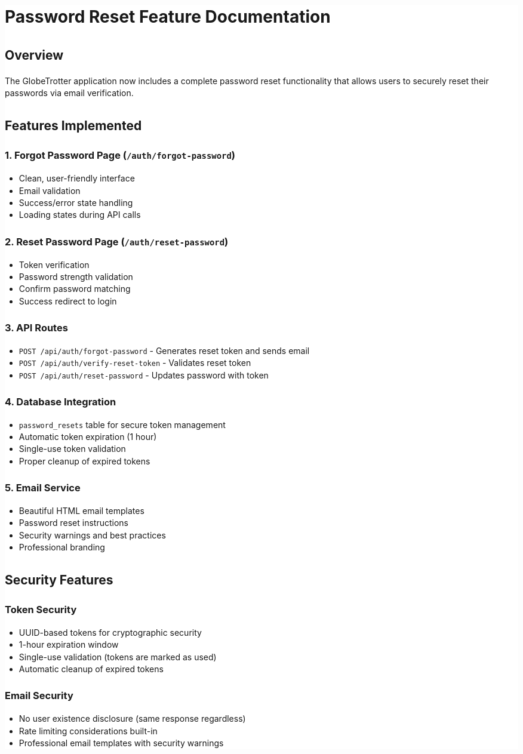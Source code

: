 # Password Reset Feature Documentation

## Overview
The GlobeTrotter application now includes a complete password reset functionality that allows users to securely reset their passwords via email verification.

## Features Implemented

### 1. Forgot Password Page (`/auth/forgot-password`)
- Clean, user-friendly interface
- Email validation
- Success/error state handling
- Loading states during API calls

### 2. Reset Password Page (`/auth/reset-password`)
- Token verification
- Password strength validation
- Confirm password matching
- Success redirect to login

### 3. API Routes
- `POST /api/auth/forgot-password` - Generates reset token and sends email
- `POST /api/auth/verify-reset-token` - Validates reset token
- `POST /api/auth/reset-password` - Updates password with token

### 4. Database Integration
- `password_resets` table for secure token management
- Automatic token expiration (1 hour)
- Single-use token validation
- Proper cleanup of expired tokens

### 5. Email Service
- Beautiful HTML email templates
- Password reset instructions
- Security warnings and best practices
- Professional branding

## Security Features

### Token Security
- UUID-based tokens for cryptographic security
- 1-hour expiration window
- Single-use validation (tokens are marked as used)
- Automatic cleanup of expired tokens

### Email Security
- No user existence disclosure (same response regardless)
- Rate limiting considerations built-in
- Professional email templates with security warnings
